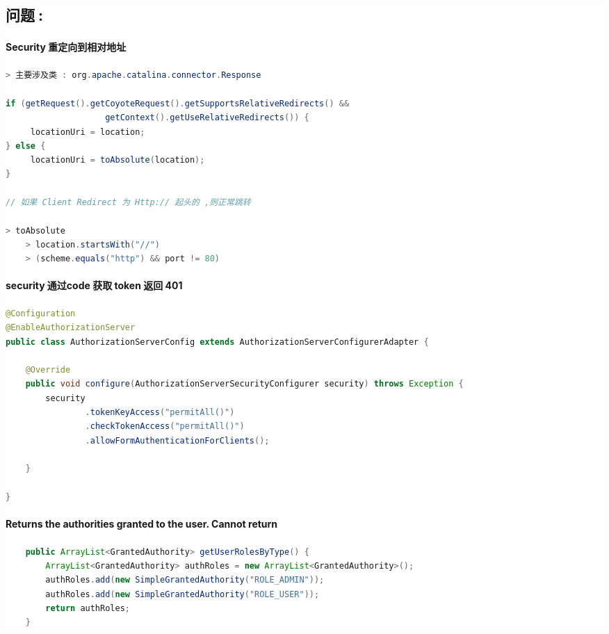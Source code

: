 

## 问题 : 

#### Security 重定向到相对地址

```java
> 主要涉及类 : org.apache.catalina.connector.Response

if (getRequest().getCoyoteRequest().getSupportsRelativeRedirects() &&
                    getContext().getUseRelativeRedirects()) {
     locationUri = location;
} else {
     locationUri = toAbsolute(location);
}

// 如果 Client Redirect 为 Http:// 起头的 ,则正常跳转

> toAbsolute
    > location.startsWith("//")
    > (scheme.equals("http") && port != 80)
```

#### security 通过code 获取 token 返回 401

```java
@Configuration
@EnableAuthorizationServer
public class AuthorizationServerConfig extends AuthorizationServerConfigurerAdapter {

    @Override
    public void configure(AuthorizationServerSecurityConfigurer security) throws Exception {
        security
                .tokenKeyAccess("permitAll()")
                .checkTokenAccess("permitAll()")
                .allowFormAuthenticationForClients();

    }

}

```

#### Returns the authorities granted to the user. Cannot return 

```java
    public ArrayList<GrantedAuthority> getUserRolesByType() {
        ArrayList<GrantedAuthority> authRoles = new ArrayList<GrantedAuthority>();
        authRoles.add(new SimpleGrantedAuthority("ROLE_ADMIN"));
        authRoles.add(new SimpleGrantedAuthority("ROLE_USER"));
        return authRoles;
    }
```
